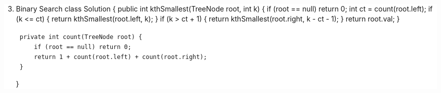 3. Binary Search
    class Solution {
        public int kthSmallest(TreeNode root, int k) {
            if (root == null) return 0;
            int ct = count(root.left);
            if (k <= ct) {
                return kthSmallest(root.left, k);
            }
            if (k > ct + 1) {
                return kthSmallest(root.right, k - ct - 1);
            }
            return root.val;
        }
        
        private int count(TreeNode root) {
            if (root == null) return 0;
            return 1 + count(root.left) + count(root.right);
        }
    }

